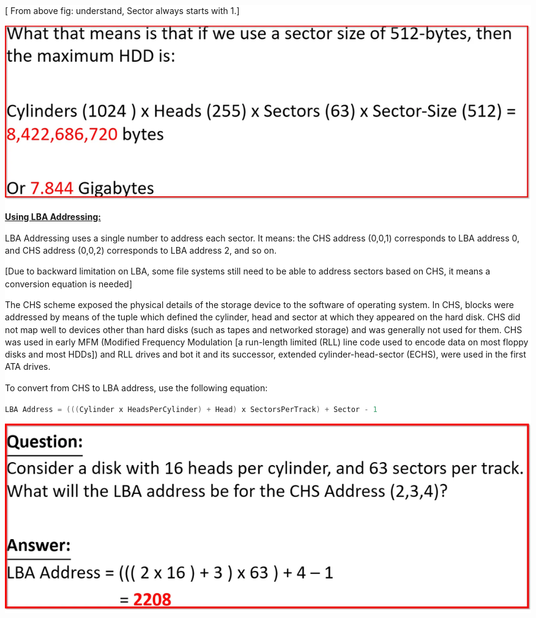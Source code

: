 [ From above fig: understand, Sector always starts with 1.]

<img class="zoomable" src="/assets/notes_image/forensics/disk/11.png" alt="image11">

**<ins>Using LBA Addressing:</ins>**

LBA Addressing uses a single number to address each sector. It means: the CHS address (0,0,1) corresponds to LBA address 0, and CHS address (0,0,2) corresponds to LBA address 2, and so on.

[Due to backward limitation on LBA, some file systems still need to be able to address sectors based on CHS, it means a conversion equation is needed]

The CHS scheme exposed the physical details of the storage device to the software of operating system. In CHS, blocks were addressed by means of the tuple which defined the cylinder, head and sector at which they appeared on the hard disk. CHS did not map well to devices other than hard disks (such as tapes and networked storage) and was generally not used for them. CHS was used in early MFM (Modified Frequency Modulation [a run-length limited (RLL) line code used to encode data on most floppy disks and most HDDs]) and RLL drives and bot it and its successor, extended cylinder-head-sector (ECHS), were used in the first ATA drives. 

To convert from CHS to LBA address, use the following equation:

```powershell
LBA Address = (((Cylinder x HeadsPerCylinder) + Head) x SectorsPerTrack) + Sector - 1
```

<img class="zoomable" src="/assets/notes_image/forensics/disk/12.png" alt="image12">
